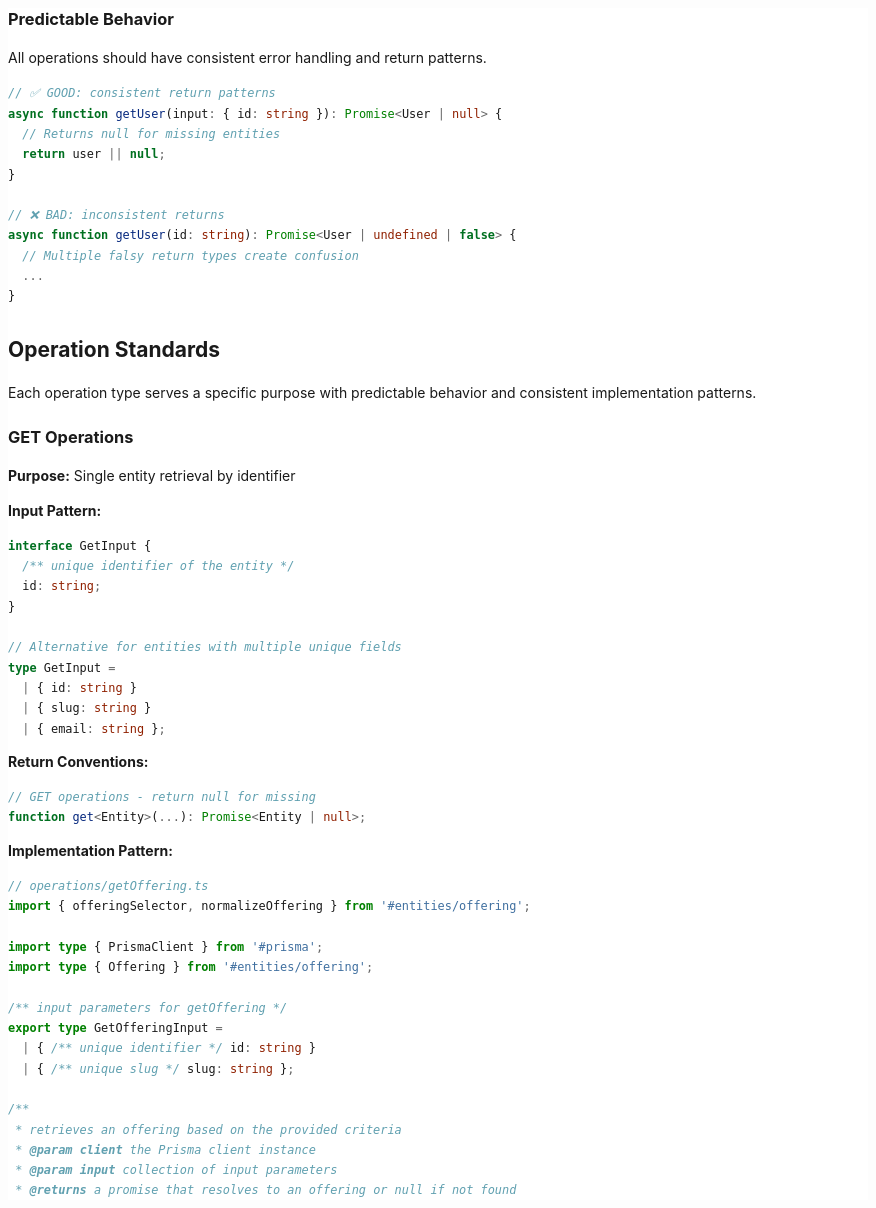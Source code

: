 ### Predictable Behavior

All operations should have consistent error handling and return patterns.

```typescript
// ✅ GOOD: consistent return patterns
async function getUser(input: { id: string }): Promise<User | null> {
  // Returns null for missing entities
  return user || null;
}

// ❌ BAD: inconsistent returns
async function getUser(id: string): Promise<User | undefined | false> {
  // Multiple falsy return types create confusion
  ...
}
```

## Operation Standards

Each operation type serves a specific purpose with predictable behavior and consistent implementation patterns.

### GET Operations

**Purpose:** Single entity retrieval by identifier

**Input Pattern:**

```typescript
interface GetInput {
  /** unique identifier of the entity */
  id: string;
}

// Alternative for entities with multiple unique fields
type GetInput = 
  | { id: string }
  | { slug: string }
  | { email: string };
```

**Return Conventions:**

```typescript
// GET operations - return null for missing
function get<Entity>(...): Promise<Entity | null>;
```

**Implementation Pattern:**

```typescript
// operations/getOffering.ts
import { offeringSelector, normalizeOffering } from '#entities/offering';

import type { PrismaClient } from '#prisma';
import type { Offering } from '#entities/offering';

/** input parameters for getOffering */
export type GetOfferingInput =
  | { /** unique identifier */ id: string }
  | { /** unique slug */ slug: string };

/**
 * retrieves an offering based on the provided criteria
 * @param client the Prisma client instance
 * @param input collection of input parameters
 * @returns a promise that resolves to an offering or null if not found
```